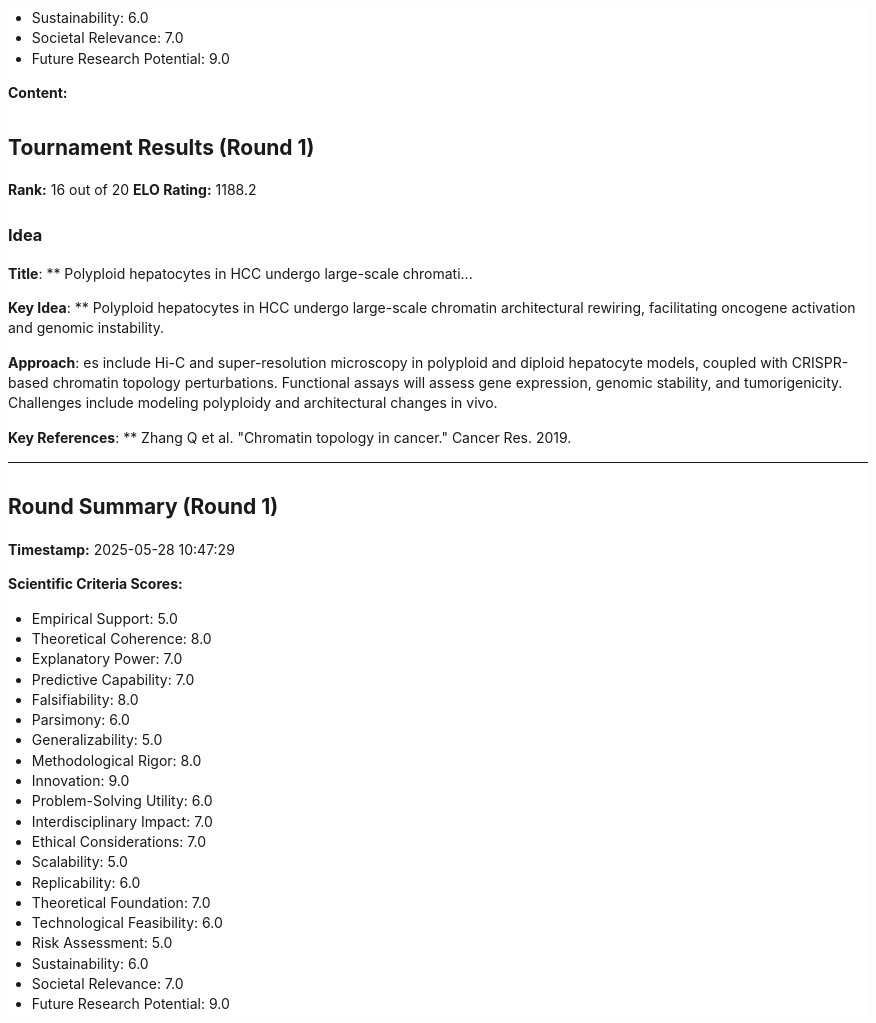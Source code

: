 - Sustainability: 6.0
- Societal Relevance: 7.0
- Future Research Potential: 9.0

**Content:**

## Tournament Results (Round 1)

**Rank:** 16 out of 20
**ELO Rating:** 1188.2

### Idea

**Title**: ** Polyploid hepatocytes in HCC undergo large-scale chromati...

**Key Idea**: ** Polyploid hepatocytes in HCC undergo large-scale chromatin architectural rewiring, facilitating oncogene activation and genomic instability.

**Approach**: es include Hi-C and super-resolution microscopy in polyploid and diploid hepatocyte models, coupled with CRISPR-based chromatin topology perturbations. Functional assays will assess gene expression, genomic stability, and tumorigenicity. Challenges include modeling polyploidy and architectural changes in vivo.

**Key References**: ** Zhang Q et al. "Chromatin topology in cancer." Cancer Res. 2019.



---

## Round Summary (Round 1)

**Timestamp:** 2025-05-28 10:47:29

**Scientific Criteria Scores:**

- Empirical Support: 5.0
- Theoretical Coherence: 8.0
- Explanatory Power: 7.0
- Predictive Capability: 7.0
- Falsifiability: 8.0
- Parsimony: 6.0
- Generalizability: 5.0
- Methodological Rigor: 8.0
- Innovation: 9.0
- Problem-Solving Utility: 6.0
- Interdisciplinary Impact: 7.0
- Ethical Considerations: 7.0
- Scalability: 5.0
- Replicability: 6.0
- Theoretical Foundation: 7.0
- Technological Feasibility: 6.0
- Risk Assessment: 5.0
- Sustainability: 6.0
- Societal Relevance: 7.0
- Future Research Potential: 9.0
